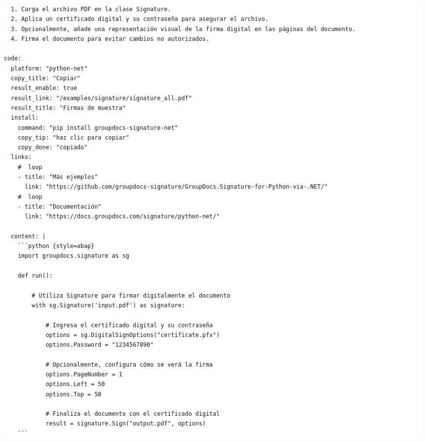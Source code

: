       1. Carga el archivo PDF en la clase Signature.
      2. Aplica un certificado digital y su contraseña para asegurar el archivo.
      3. Opcionalmente, añade una representación visual de la firma digital en las páginas del documento.
      4. Firma el documento para evitar cambios no autorizados.
   
    code:
      platform: "python-net"
      copy_title: "Copiar"
      result_enable: true
      result_link: "/examples/signature/signature_all.pdf"
      result_title: "Firmas de muestra"
      install:
        command: "pip install groupdocs-signature-net"
        copy_tip: "haz clic para copiar"
        copy_done: "copiado"
      links:
        #  loop
        - title: "Más ejemplos"
          link: "https://github.com/groupdocs-signature/GroupDocs.Signature-for-Python-via-.NET/"
        #  loop
        - title: "Documentación"
          link: "https://docs.groupdocs.com/signature/python-net/"
          
      content: |
        ```python {style=abap}
        import groupdocs.signature as sg

        def run():

            # Utiliza Signature para firmar digitalmente el documento
            with sg.Signature('input.pdf') as signature:

                # Ingresa el certificado digital y su contraseña
                options = sg.DigitalSignOptions("certificate.pfx")
                options.Password = "1234567890"

                # Opcionalmente, configura cómo se verá la firma
                options.PageNumber = 1
                options.Left = 50
                options.Top = 50

                # Finaliza el documento con el certificado digital
                result = signature.Sign("output.pdf", options)
        ```            
